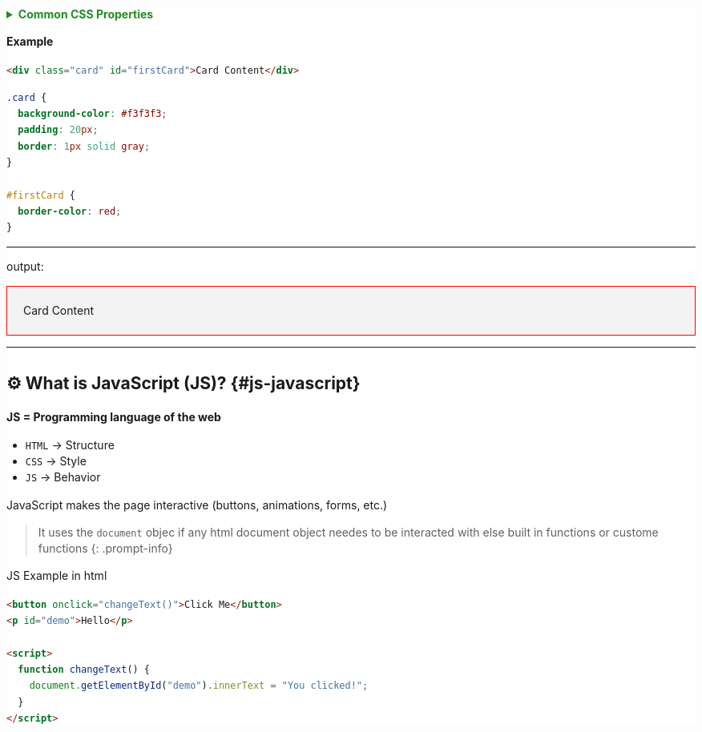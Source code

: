 
<details><summary style="color: #228B22;"><strong>Common CSS Properties</strong></summary></details>

**Example**

```html
<div class="card" id="firstCard">Card Content</div>
```

```css
.card {
  background-color: #f3f3f3;
  padding: 20px;
  border: 1px solid gray;
}

#firstCard {
  border-color: red;
}
```
---
output:
<div class="card" id="firstCard">Card Content</div>

<style>
  .card {
  background-color: #f3f3f3;
  padding: 20px;
  border: 1px solid gray;
  }

  #firstCard {
    border-color: red;
  }
</style>

---


## ⚙️ What is JavaScript (JS)? {#js-javascript}

**JS = Programming language of the web**

- `HTML` → Structure  
- `CSS` → Style  
- `JS` → Behavior  

JavaScript makes the page interactive (buttons, animations, forms, etc.)

>It uses the `document` objec if any html document object needes to be interacted with else built in functions or custome functions
{: .prompt-info}

JS Example in html

```html
<button onclick="changeText()">Click Me</button>
<p id="demo">Hello</p>

<script>
  function changeText() {
    document.getElementById("demo").innerText = "You clicked!";
  }
</script>
```
